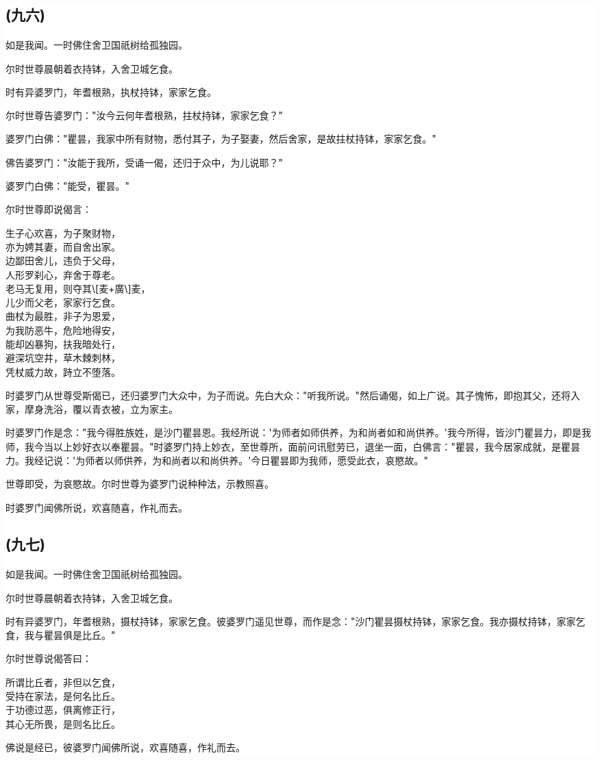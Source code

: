 ## (九六)

  如是我闻。一时佛住舍卫国祇树给孤独园。

  尔时世尊晨朝着衣持钵，入舍卫城乞食。

  时有异婆罗门，年耆根熟，执杖持钵，家家乞食。

  尔时世尊告婆罗门："汝今云何年耆根熟，拄杖持钵，家家乞食？"

  婆罗门白佛："瞿昙，我家中所有财物，悉付其子，为子娶妻，然后舍家，是故拄杖持钵，家家乞食。"

  佛告婆罗门："汝能于我所，受诵一偈，还归于众中，为儿说耶？"

  婆罗门白佛："能受，瞿昙。"

尔时世尊即说偈言：

<div class="poem">
生子心欢喜，为子聚财物，<br>
亦为娉其妻，而自舍出家。<br>
边鄙田舍儿，违负于父母，<br>
人形罗刹心，弃舍于尊老。<br>
老马无复用，则夺其\[麦+廣\]麦，<br>
儿少而父老，家家行乞食。<br>
曲杖为最胜，非子为恩爱，<br>
为我防恶牛，危险地得安，<br>
能却凶暴狗，扶我暗处行，<br>
避深坑空井，草木棘刺林，<br>
凭杖威力故，跱立不堕落。</div>

  时婆罗门从世尊受斯偈已，还归婆罗门大众中，为子而说。先白大众："听我所说。"然后诵偈，如上广说。其子愧怖，即抱其父，还将入家，摩身洗浴，覆以青衣被，立为家主。

  时婆罗门作是念："我今得胜族姓，是沙门瞿昙恩。我经所说：'为师者如师供养，为和尚者如和尚供养。'我今所得，皆沙门瞿昙力，即是我师，我今当以上妙好衣以奉瞿昙。"时婆罗门持上妙衣，至世尊所，面前问讯慰劳已，退坐一面，白佛言："瞿昙，我今居家成就，是瞿昙力。我经记说：'为师者以师供养，为和尚者以和尚供养。'今日瞿昙即为我师，愿受此衣，哀愍故。"

  世尊即受，为哀愍故。尔时世尊为婆罗门说种种法，示教照喜。

  时婆罗门闻佛所说，欢喜随喜，作礼而去。

## (九七)

  如是我闻。一时佛住舍卫国祇树给孤独园。

  尔时世尊晨朝着衣持钵，入舍卫城乞食。

  时有异婆罗门，年耆根熟，摄杖持钵，家家乞食。彼婆罗门遥见世尊，而作是念："沙门瞿昙摄杖持钵，家家乞食。我亦摄杖持钵，家家乞食，我与瞿昙俱是比丘。"

尔时世尊说偈答曰：

<div class="poem">
所谓比丘者，非但以乞食，<br>
受持在家法，是何名比丘。<br>
于功德过恶，俱离修正行，<br>
其心无所畏，是则名比丘。</div>

  佛说是经已，彼婆罗门闻佛所说，欢喜随喜，作礼而去。
